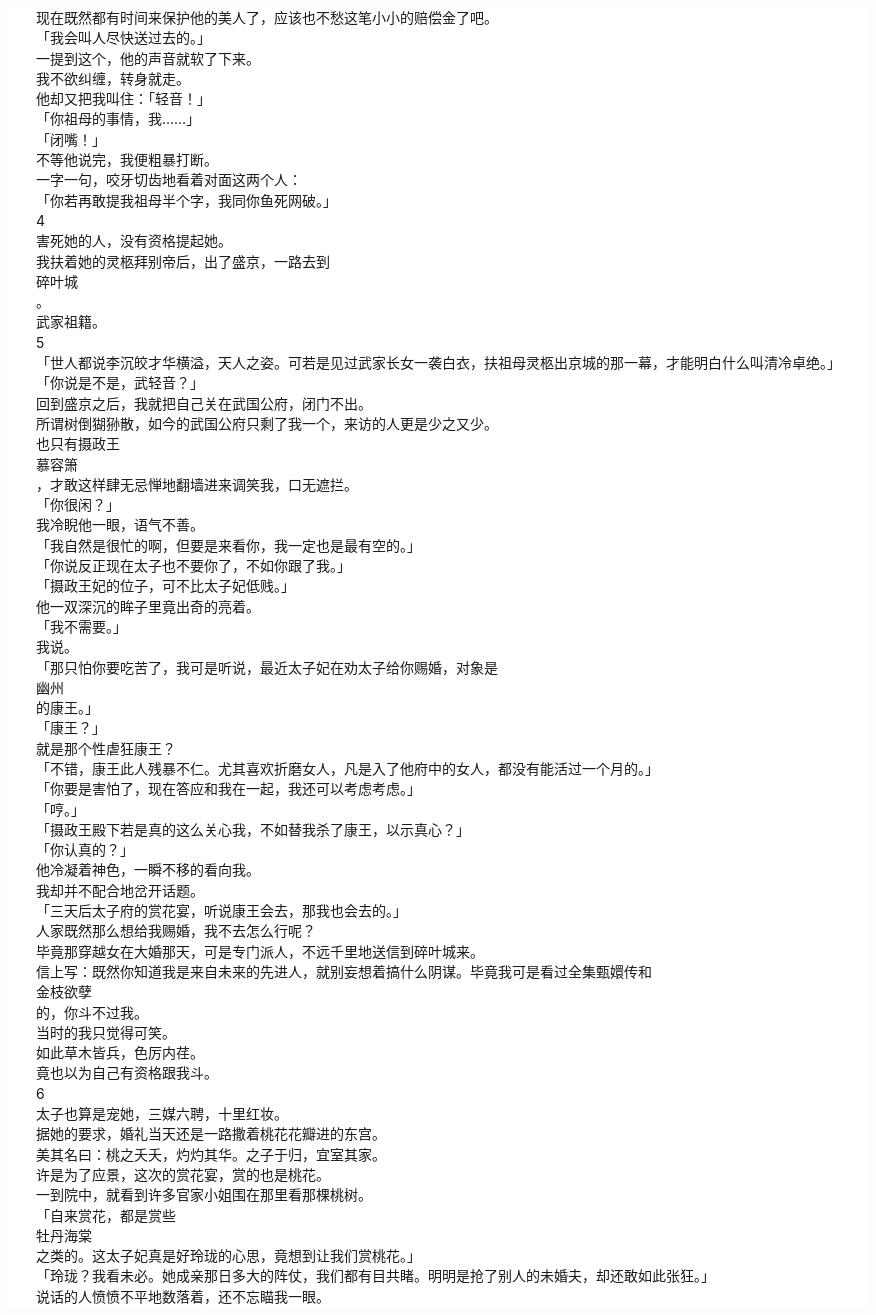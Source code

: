 &emsp;&emsp;现在既然都有时间来保护他的美人了，应该也不愁这笔小小的赔偿金了吧。  
&emsp;&emsp;「我会叫人尽快送过去的。」  
&emsp;&emsp;一提到这个，他的声音就软了下来。  
&emsp;&emsp;我不欲纠缠，转身就走。  
&emsp;&emsp;他却又把我叫住：「轻音！」  
&emsp;&emsp;「你祖母的事情，我……」  
&emsp;&emsp;「闭嘴！」  
&emsp;&emsp;不等他说完，我便粗暴打断。  
&emsp;&emsp;一字一句，咬牙切齿地看着对面这两个人：  
&emsp;&emsp;「你若再敢提我祖母半个字，我同你鱼死网破。」  
&emsp;&emsp;4  
&emsp;&emsp;害死她的人，没有资格提起她。  
&emsp;&emsp;我扶着她的灵柩拜别帝后，出了盛京，一路去到  
&emsp;&emsp;碎叶城  
&emsp;&emsp;。  
&emsp;&emsp;武家祖籍。  
&emsp;&emsp;5  
&emsp;&emsp;「世人都说李沉皎才华横溢，天人之姿。可若是见过武家长女一袭白衣，扶祖母灵柩出京城的那一幕，才能明白什么叫清冷卓绝。」  
&emsp;&emsp;「你说是不是，武轻音？」  
&emsp;&emsp;回到盛京之后，我就把自己关在武国公府，闭门不出。  
&emsp;&emsp;所谓树倒猢狲散，如今的武国公府只剩了我一个，来访的人更是少之又少。  
&emsp;&emsp;也只有摄政王  
&emsp;&emsp;慕容箫  
&emsp;&emsp;，才敢这样肆无忌惮地翻墙进来调笑我，口无遮拦。  
&emsp;&emsp;「你很闲？」  
&emsp;&emsp;我冷睨他一眼，语气不善。  
&emsp;&emsp;「我自然是很忙的啊，但要是来看你，我一定也是最有空的。」  
&emsp;&emsp;「你说反正现在太子也不要你了，不如你跟了我。」  
&emsp;&emsp;「摄政王妃的位子，可不比太子妃低贱。」  
&emsp;&emsp;他一双深沉的眸子里竟出奇的亮着。  
&emsp;&emsp;「我不需要。」  
&emsp;&emsp;我说。  
&emsp;&emsp;「那只怕你要吃苦了，我可是听说，最近太子妃在劝太子给你赐婚，对象是  
&emsp;&emsp;幽州  
&emsp;&emsp;的康王。」  
&emsp;&emsp;「康王？」  
&emsp;&emsp;就是那个性虐狂康王？  
&emsp;&emsp;「不错，康王此人残暴不仁。尤其喜欢折磨女人，凡是入了他府中的女人，都没有能活过一个月的。」  
&emsp;&emsp;「你要是害怕了，现在答应和我在一起，我还可以考虑考虑。」  
&emsp;&emsp;「哼。」  
&emsp;&emsp;「摄政王殿下若是真的这么关心我，不如替我杀了康王，以示真心？」  
&emsp;&emsp;「你认真的？」  
&emsp;&emsp;他冷凝着神色，一瞬不移的看向我。  
&emsp;&emsp;我却并不配合地岔开话题。  
&emsp;&emsp;「三天后太子府的赏花宴，听说康王会去，那我也会去的。」  
&emsp;&emsp;人家既然那么想给我赐婚，我不去怎么行呢？  
&emsp;&emsp;毕竟那穿越女在大婚那天，可是专门派人，不远千里地送信到碎叶城来。  
&emsp;&emsp;信上写：既然你知道我是来自未来的先进人，就别妄想着搞什么阴谋。毕竟我可是看过全集甄嬛传和  
&emsp;&emsp;金枝欲孽  
&emsp;&emsp;的，你斗不过我。  
&emsp;&emsp;当时的我只觉得可笑。  
&emsp;&emsp;如此草木皆兵，色厉内荏。  
&emsp;&emsp;竟也以为自己有资格跟我斗。  
&emsp;&emsp;6  
&emsp;&emsp;太子也算是宠她，三媒六聘，十里红妆。  
&emsp;&emsp;据她的要求，婚礼当天还是一路撒着桃花花瓣进的东宫。  
&emsp;&emsp;美其名曰：桃之夭夭，灼灼其华。之子于归，宜室其家。  
&emsp;&emsp;许是为了应景，这次的赏花宴，赏的也是桃花。  
&emsp;&emsp;一到院中，就看到许多官家小姐围在那里看那棵桃树。  
&emsp;&emsp;「自来赏花，都是赏些  
&emsp;&emsp;牡丹海棠  
&emsp;&emsp;之类的。这太子妃真是好玲珑的心思，竟想到让我们赏桃花。」  
&emsp;&emsp;「玲珑？我看未必。她成亲那日多大的阵仗，我们都有目共睹。明明是抢了别人的未婚夫，却还敢如此张狂。」  
&emsp;&emsp;说话的人愤愤不平地数落着，还不忘瞄我一眼。  